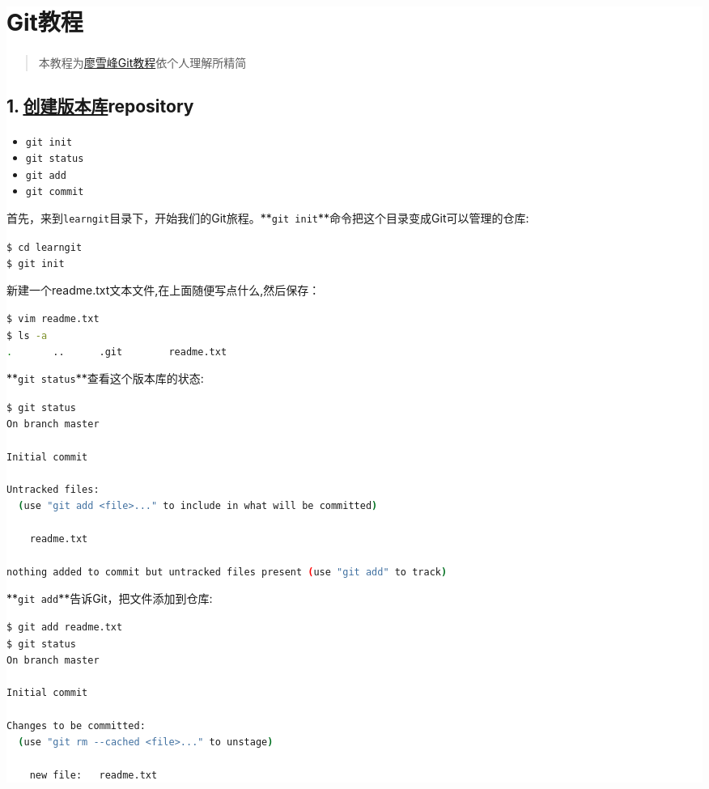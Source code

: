 # Git教程

> 本教程为[廖雪峰Git教程](http://www.liaoxuefeng.com/wiki/0013739516305929606dd18361248578c67b8067c8c017b000)依个人理解所精简

## 1. [创建版本库](http://www.liaoxuefeng.com/wiki/0013739516305929606dd18361248578c67b8067c8c017b000/0013743256916071d599b3aed534aaab22a0db6c4e07fd0000)repository

- `git init`
- `git status`
- `git add`
- `git commit`

首先，来到`learngit`目录下，开始我们的Git旅程。**`git init`**命令把这个目录变成Git可以管理的仓库:

```bash
$ cd learngit
$ git init
```

新建一个readme.txt文本文件,在上面随便写点什么,然后保存：

```bash
$ vim readme.txt
$ ls -a
.		..		.git		readme.txt
```

**`git status`**查看这个版本库的状态:

```bash
$ git status
On branch master

Initial commit

Untracked files:
  (use "git add <file>..." to include in what will be committed)

	readme.txt

nothing added to commit but untracked files present (use "git add" to track)
```

**`git add`**告诉Git，把文件添加到仓库:

```bash
$ git add readme.txt
$ git status
On branch master

Initial commit

Changes to be committed:
  (use "git rm --cached <file>..." to unstage)

	new file:   readme.txt
```
